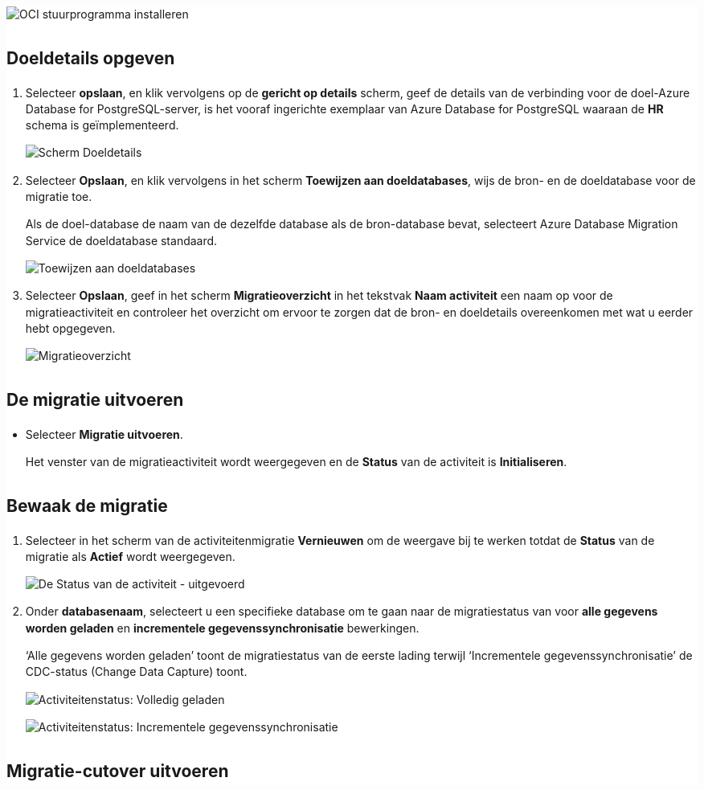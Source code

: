    ![OCI stuurprogramma installeren](media/tutorial-oracle-azure-postgresql-online/dms-oci-driver-install.png)

## <a name="specify-target-details"></a>Doeldetails opgeven

1. Selecteer **opslaan**, en klik vervolgens op de **gericht op details** scherm, geef de details van de verbinding voor de doel-Azure Database for PostgreSQL-server, is het vooraf ingerichte exemplaar van Azure Database for PostgreSQL waaraan de **HR** schema is geïmplementeerd.

    ![Scherm Doeldetails](media/tutorial-oracle-azure-postgresql-online/dms-add-target-details1.png)

2. Selecteer **Opslaan**, en klik vervolgens in het scherm **Toewijzen aan doeldatabases**, wijs de bron- en de doeldatabase voor de migratie toe.

    Als de doel-database de naam van de dezelfde database als de bron-database bevat, selecteert Azure Database Migration Service de doeldatabase standaard.

    ![Toewijzen aan doeldatabases](media/tutorial-oracle-azure-postgresql-online/dms-map-target-details.png)

3. Selecteer **Opslaan**, geef in het scherm **Migratieoverzicht** in het tekstvak **Naam activiteit** een naam op voor de migratieactiviteit en controleer het overzicht om ervoor te zorgen dat de bron- en doeldetails overeenkomen met wat u eerder hebt opgegeven.

    ![Migratieoverzicht](media/tutorial-oracle-azure-postgresql-online/dms-migration-summary.png)

## <a name="run-the-migration"></a>De migratie uitvoeren

* Selecteer **Migratie uitvoeren**.

  Het venster van de migratieactiviteit wordt weergegeven en de **Status** van de activiteit is **Initialiseren**.

## <a name="monitor-the-migration"></a>Bewaak de migratie

1. Selecteer in het scherm van de activiteitenmigratie **Vernieuwen** om de weergave bij te werken totdat de **Status** van de migratie als **Actief** wordt weergegeven.

     ![De Status van de activiteit - uitgevoerd](media/tutorial-oracle-azure-postgresql-online/dms-activity-running.png)

2. Onder **databasenaam**, selecteert u een specifieke database om te gaan naar de migratiestatus van voor **alle gegevens worden geladen** en **incrementele gegevenssynchronisatie** bewerkingen.

    ‘Alle gegevens worden geladen’ toont de migratiestatus van de eerste lading terwijl ‘Incrementele gegevenssynchronisatie’ de CDC-status (Change Data Capture) toont.

     ![Activiteitenstatus: Volledig geladen](media/tutorial-oracle-azure-postgresql-online/dms-activity-full-load-completed.png)

     ![Activiteitenstatus: Incrementele gegevenssynchronisatie](media/tutorial-oracle-azure-postgresql-online/dms-activity-incremental-data-sync.png)

## <a name="perform-migration-cutover"></a>Migratie-cutover uitvoeren
